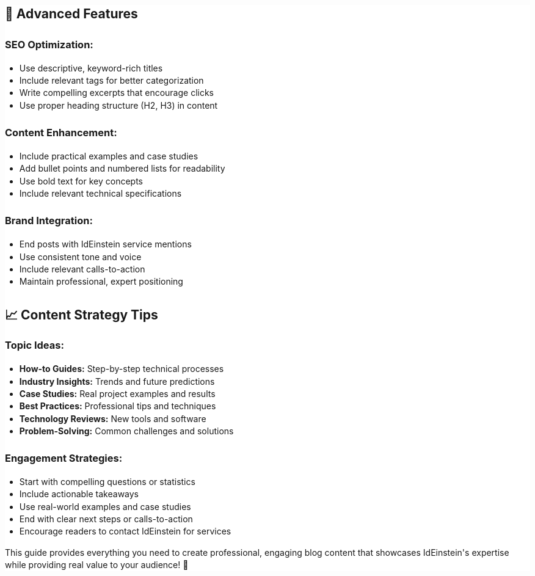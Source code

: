 ## 🔧 **Advanced Features**

### **SEO Optimization:**

- Use descriptive, keyword-rich titles
- Include relevant tags for better categorization
- Write compelling excerpts that encourage clicks
- Use proper heading structure (H2, H3) in content

### **Content Enhancement:**

- Include practical examples and case studies
- Add bullet points and numbered lists for readability
- Use bold text for key concepts
- Include relevant technical specifications

### **Brand Integration:**

- End posts with IdEinstein service mentions
- Use consistent tone and voice
- Include relevant calls-to-action
- Maintain professional, expert positioning

## 📈 **Content Strategy Tips**

### **Topic Ideas:**

- **How-to Guides:** Step-by-step technical processes
- **Industry Insights:** Trends and future predictions
- **Case Studies:** Real project examples and results
- **Best Practices:** Professional tips and techniques
- **Technology Reviews:** New tools and software
- **Problem-Solving:** Common challenges and solutions

### **Engagement Strategies:**

- Start with compelling questions or statistics
- Include actionable takeaways
- Use real-world examples and case studies
- End with clear next steps or calls-to-action
- Encourage readers to contact IdEinstein for services

This guide provides everything you need to create professional, engaging blog content that showcases IdEinstein's expertise while providing real value to your audience! 🎉
